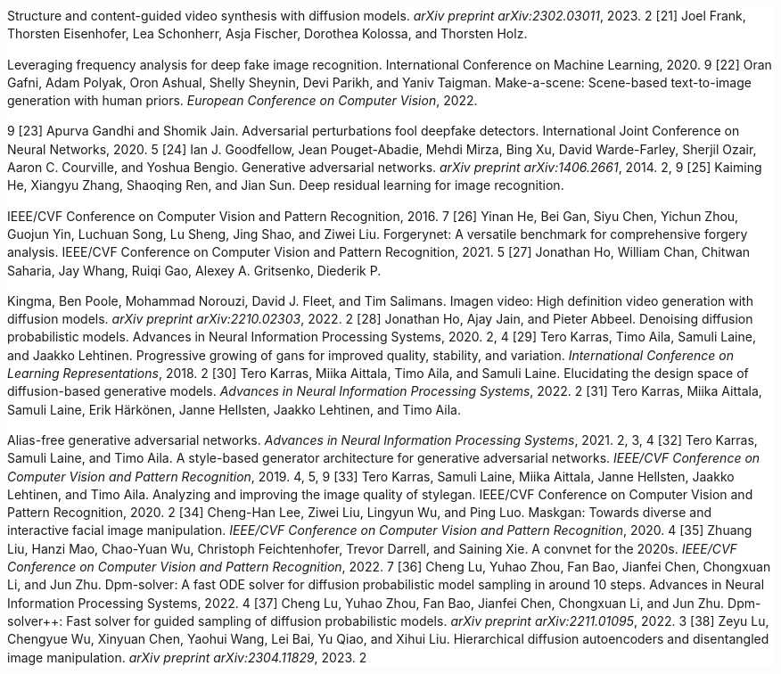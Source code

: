 Structure and content-guided video synthesis with diffusion models. *arXiv preprint arXiv:2302.03011*,
2023. 2
[21] Joel Frank, Thorsten Eisenhofer, Lea Schonherr, Asja Fischer, Dorothea Kolossa, and Thorsten Holz.

Leveraging frequency analysis for deep fake image recognition. International Conference on Machine Learning, 2020. 9
[22] Oran Gafni, Adam Polyak, Oron Ashual, Shelly Sheynin, Devi Parikh, and Yaniv Taigman. Make-a-scene:
Scene-based text-to-image generation with human priors. *European Conference on Computer Vision*, 2022.

9
[23] Apurva Gandhi and Shomik Jain. Adversarial perturbations fool deepfake detectors. International Joint Conference on Neural Networks, 2020. 5
[24] Ian J. Goodfellow, Jean Pouget-Abadie, Mehdi Mirza, Bing Xu, David Warde-Farley, Sherjil Ozair, Aaron C. Courville, and Yoshua Bengio. Generative adversarial networks. *arXiv preprint arXiv:1406.2661*,
2014. 2, 9
[25] Kaiming He, Xiangyu Zhang, Shaoqing Ren, and Jian Sun. Deep residual learning for image recognition.

IEEE/CVF Conference on Computer Vision and Pattern Recognition, 2016. 7
[26] Yinan He, Bei Gan, Siyu Chen, Yichun Zhou, Guojun Yin, Luchuan Song, Lu Sheng, Jing Shao, and Ziwei Liu. Forgerynet: A versatile benchmark for comprehensive forgery analysis. IEEE/CVF Conference on Computer Vision and Pattern Recognition, 2021. 5
[27] Jonathan Ho, William Chan, Chitwan Saharia, Jay Whang, Ruiqi Gao, Alexey A. Gritsenko, Diederik P.

Kingma, Ben Poole, Mohammad Norouzi, David J. Fleet, and Tim Salimans. Imagen video: High definition video generation with diffusion models. *arXiv preprint arXiv:2210.02303*, 2022. 2
[28] Jonathan Ho, Ajay Jain, and Pieter Abbeel. Denoising diffusion probabilistic models. Advances in Neural Information Processing Systems, 2020. 2, 4
[29] Tero Karras, Timo Aila, Samuli Laine, and Jaakko Lehtinen. Progressive growing of gans for improved quality, stability, and variation. *International Conference on Learning Representations*, 2018. 2
[30] Tero Karras, Miika Aittala, Timo Aila, and Samuli Laine. Elucidating the design space of diffusion-based generative models. *Advances in Neural Information Processing Systems*, 2022. 2
[31] Tero Karras, Miika Aittala, Samuli Laine, Erik Härkönen, Janne Hellsten, Jaakko Lehtinen, and Timo Aila.

Alias-free generative adversarial networks. *Advances in Neural Information Processing Systems*, 2021. 2, 3, 4
[32] Tero Karras, Samuli Laine, and Timo Aila. A style-based generator architecture for generative adversarial networks. *IEEE/CVF Conference on Computer Vision and Pattern Recognition*, 2019. 4, 5, 9
[33] Tero Karras, Samuli Laine, Miika Aittala, Janne Hellsten, Jaakko Lehtinen, and Timo Aila. Analyzing and improving the image quality of stylegan. IEEE/CVF Conference on Computer Vision and Pattern Recognition, 2020. 2
[34] Cheng-Han Lee, Ziwei Liu, Lingyun Wu, and Ping Luo. Maskgan: Towards diverse and interactive facial image manipulation. *IEEE/CVF Conference on Computer Vision and Pattern Recognition*, 2020. 4
[35] Zhuang Liu, Hanzi Mao, Chao-Yuan Wu, Christoph Feichtenhofer, Trevor Darrell, and Saining Xie. A
convnet for the 2020s. *IEEE/CVF Conference on Computer Vision and Pattern Recognition*, 2022. 7
[36] Cheng Lu, Yuhao Zhou, Fan Bao, Jianfei Chen, Chongxuan Li, and Jun Zhu. Dpm-solver: A fast ODE
solver for diffusion probabilistic model sampling in around 10 steps. Advances in Neural Information Processing Systems, 2022. 4
[37] Cheng Lu, Yuhao Zhou, Fan Bao, Jianfei Chen, Chongxuan Li, and Jun Zhu. Dpm-solver++: Fast solver for guided sampling of diffusion probabilistic models. *arXiv preprint arXiv:2211.01095*, 2022. 3
[38] Zeyu Lu, Chengyue Wu, Xinyuan Chen, Yaohui Wang, Lei Bai, Yu Qiao, and Xihui Liu. Hierarchical diffusion autoencoders and disentangled image manipulation. *arXiv preprint arXiv:2304.11829*, 2023. 2